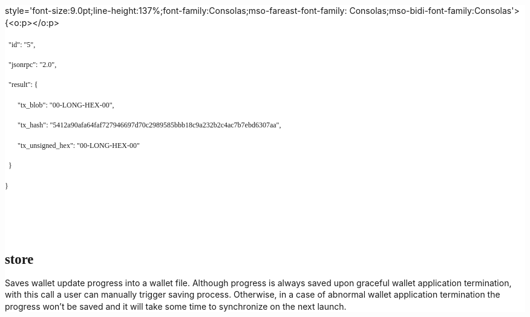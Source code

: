   style='font-size:9.0pt;line-height:137%;font-family:Consolas;mso-fareast-font-family:
  Consolas;mso-bidi-font-family:Consolas'>{<o:p></o:p></span></p>
  <p class=normal style='margin-right:3.0pt;line-height:137%'><span lang=EN
  style='font-size:9.0pt;line-height:137%;font-family:Consolas;mso-fareast-font-family:
  Consolas;mso-bidi-font-family:Consolas'><span style='mso-spacerun:yes'> 
  </span>&quot;id&quot;: &quot;5&quot;,<o:p></o:p></span></p>
  <p class=normal style='margin-right:3.0pt;line-height:137%'><span lang=EN
  style='font-size:9.0pt;line-height:137%;font-family:Consolas;mso-fareast-font-family:
  Consolas;mso-bidi-font-family:Consolas'><span style='mso-spacerun:yes'> 
  </span>&quot;jsonrpc&quot;: &quot;2.0&quot;,<o:p></o:p></span></p>
  <p class=normal style='margin-right:3.0pt;line-height:137%'><span lang=EN
  style='font-size:9.0pt;line-height:137%;font-family:Consolas;mso-fareast-font-family:
  Consolas;mso-bidi-font-family:Consolas'><span style='mso-spacerun:yes'> 
  </span>&quot;result&quot;: {<o:p></o:p></span></p>
  <p class=normal style='margin-right:3.0pt;line-height:137%'><span lang=EN
  style='font-size:9.0pt;line-height:137%;font-family:Consolas;mso-fareast-font-family:
  Consolas;mso-bidi-font-family:Consolas'><span style='mso-tab-count:1'>       </span>&quot;tx_blob&quot;:
  &quot;00-LONG-HEX-00&quot;,<o:p></o:p></span></p>
  <p class=normal style='margin-right:3.0pt;line-height:137%'><span lang=EN
  style='font-size:9.0pt;line-height:137%;font-family:Consolas;mso-fareast-font-family:
  Consolas;mso-bidi-font-family:Consolas'><span style='mso-tab-count:1'>       </span>&quot;tx_hash&quot;:
  &quot;5412a90afa64faf727946697d70c2989585bbb18c9a232b2c4ac7b7ebd6307aa&quot;,<o:p></o:p></span></p>
  <p class=normal style='margin-right:3.0pt;line-height:137%'><span lang=EN
  style='font-size:9.0pt;line-height:137%;font-family:Consolas;mso-fareast-font-family:
  Consolas;mso-bidi-font-family:Consolas'><span style='mso-tab-count:1'>       </span>&quot;tx_unsigned_hex&quot;:
  &quot;00-LONG-HEX-00&quot;<o:p></o:p></span></p>
  <p class=normal style='margin-right:3.0pt;line-height:137%'><span lang=EN
  style='font-size:9.0pt;line-height:137%;font-family:Consolas;mso-fareast-font-family:
  Consolas;mso-bidi-font-family:Consolas'><span style='mso-spacerun:yes'> 
  </span>}<o:p></o:p></span></p>
  <p class=normal style='margin-right:3.0pt;line-height:137%'><span lang=EN
  style='font-size:9.0pt;line-height:137%;font-family:Consolas;mso-fareast-font-family:
  Consolas;mso-bidi-font-family:Consolas'>}<o:p></o:p></span></p>
  </td>
 </tr>
</table>

<p class=normal><span lang=EN><o:p>&nbsp;</o:p></span></p>

<p class=normal><span lang=EN><o:p>&nbsp;</o:p></span></p>

<h2 style='margin-bottom:4.0pt;line-height:137%;mso-pagination:widow-orphan;
page-break-after:auto'><a name="_z4npinaq6hs7"></a><b style='mso-bidi-font-weight:
normal'><span lang=EN style='font-size:17.0pt;line-height:137%;font-family:
Consolas;mso-fareast-font-family:Consolas;mso-bidi-font-family:Consolas'>store<o:p></o:p></span></b></h2>

<p class=normal style='line-height:137%'><span lang=EN>Saves wallet update
progress into a wallet file. Although progress is always saved upon graceful
wallet application termination, with this call a user can manually trigger
saving process. Otherwise, in a case of abnormal wallet application termination
the progress won’t be saved and it will take some time to synchronize on the
next launch.</span></p>
